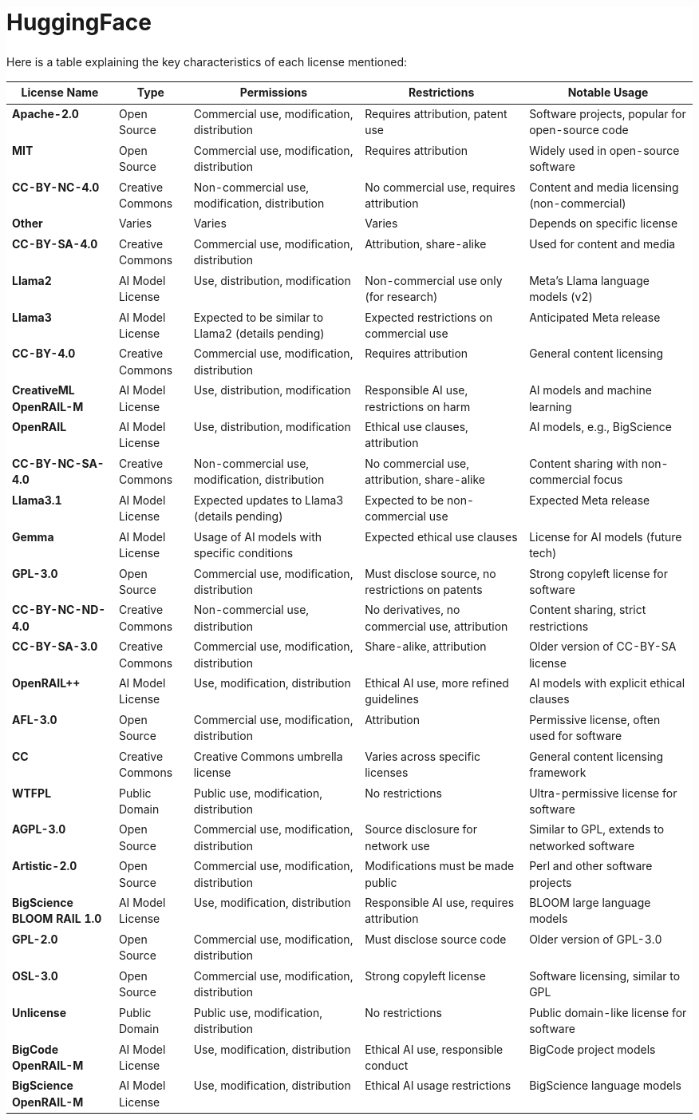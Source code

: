 # HuggingFace

Here is a table explaining the key characteristics of each license mentioned:

| License Name               | Type              | Permissions                                      | Restrictions                         | Notable Usage                                    |
|----------------------------|-------------------|--------------------------------------------------|--------------------------------------|--------------------------------------------------|
| **Apache-2.0**              | Open Source       | Commercial use, modification, distribution       | Requires attribution, patent use    | Software projects, popular for open-source code  |
| **MIT**                     | Open Source       | Commercial use, modification, distribution       | Requires attribution                | Widely used in open-source software              |
| **CC-BY-NC-4.0**            | Creative Commons  | Non-commercial use, modification, distribution   | No commercial use, requires attribution | Content and media licensing (non-commercial) |
| **Other**                   | Varies            | Varies                                           | Varies                              | Depends on specific license                      |
| **CC-BY-SA-4.0**            | Creative Commons  | Commercial use, modification, distribution       | Attribution, share-alike            | Used for content and media                       |
| **Llama2**                  | AI Model License  | Use, distribution, modification                  | Non-commercial use only (for research) | Meta’s Llama language models (v2)               |
| **Llama3**                  | AI Model License  | Expected to be similar to Llama2 (details pending) | Expected restrictions on commercial use | Anticipated Meta release                        |
| **CC-BY-4.0**               | Creative Commons  | Commercial use, modification, distribution       | Requires attribution                | General content licensing                        |
| **CreativeML OpenRAIL-M**    | AI Model License  | Use, distribution, modification                  | Responsible AI use, restrictions on harm | AI models and machine learning                  |
| **OpenRAIL**                | AI Model License  | Use, distribution, modification                  | Ethical use clauses, attribution    | AI models, e.g., BigScience                      |
| **CC-BY-NC-SA-4.0**         | Creative Commons  | Non-commercial use, modification, distribution   | No commercial use, attribution, share-alike | Content sharing with non-commercial focus   |
| **Llama3.1**                | AI Model License  | Expected updates to Llama3 (details pending)     | Expected to be non-commercial use    | Expected Meta release                            |
| **Gemma**                   | AI Model License  | Usage of AI models with specific conditions      | Expected ethical use clauses         | License for AI models (future tech)              |
| **GPL-3.0**                 | Open Source       | Commercial use, modification, distribution       | Must disclose source, no restrictions on patents | Strong copyleft license for software         |
| **CC-BY-NC-ND-4.0**         | Creative Commons  | Non-commercial use, distribution                 | No derivatives, no commercial use, attribution | Content sharing, strict restrictions        |
| **CC-BY-SA-3.0**            | Creative Commons  | Commercial use, modification, distribution       | Share-alike, attribution             | Older version of CC-BY-SA license                |
| **OpenRAIL++**              | AI Model License  | Use, modification, distribution                  | Ethical AI use, more refined guidelines | AI models with explicit ethical clauses       |
| **AFL-3.0**                 | Open Source       | Commercial use, modification, distribution       | Attribution                          | Permissive license, often used for software      |
| **CC**                      | Creative Commons  | Creative Commons umbrella license                | Varies across specific licenses      | General content licensing framework              |
| **WTFPL**                   | Public Domain     | Public use, modification, distribution           | No restrictions                      | Ultra-permissive license for software            |
| **AGPL-3.0**                | Open Source       | Commercial use, modification, distribution       | Source disclosure for network use    | Similar to GPL, extends to networked software    |
| **Artistic-2.0**            | Open Source       | Commercial use, modification, distribution       | Modifications must be made public    | Perl and other software projects                 |
| **BigScience BLOOM RAIL 1.0**| AI Model License  | Use, modification, distribution                  | Responsible AI use, requires attribution | BLOOM large language models                    |
| **GPL-2.0**                 | Open Source       | Commercial use, modification, distribution       | Must disclose source code            | Older version of GPL-3.0                         |
| **OSL-3.0**                 | Open Source       | Commercial use, modification, distribution       | Strong copyleft license              | Software licensing, similar to GPL               |
| **Unlicense**               | Public Domain     | Public use, modification, distribution           | No restrictions                      | Public domain-like license for software          |
| **BigCode OpenRAIL-M**       | AI Model License  | Use, modification, distribution                  | Ethical AI use, responsible conduct  | BigCode project models                           |
| **BigScience OpenRAIL-M**    | AI Model License  | Use, modification, distribution                  | Ethical AI usage restrictions        | BigScience language models                       |